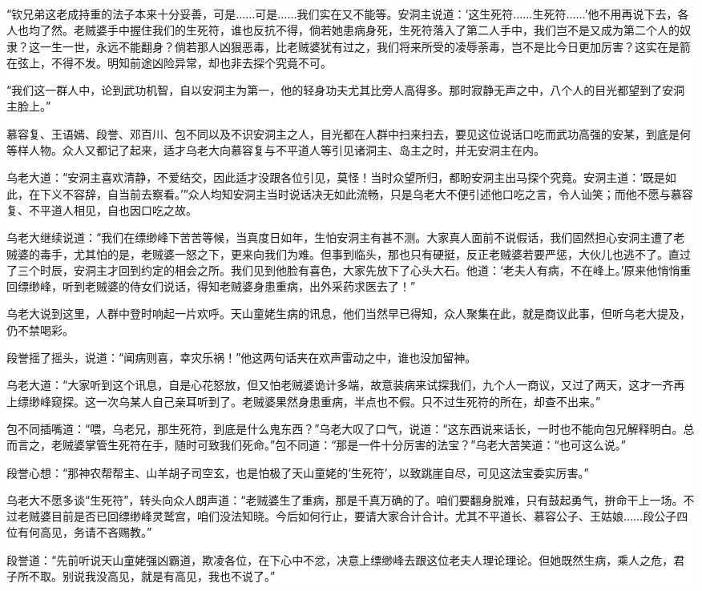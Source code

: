 “钦兄弟这老成持重的法子本来十分妥善，可是……可是……我们实在又不能等。安洞主说道：‘这生死符……生死符……’他不用再说下去，各人也均了然。老贼婆手中握住我们的生死符，谁也反抗不得，倘若她患病身死，生死符落入了第二人手中，我们岂不是又成为第二个人的奴隶？这一生一世，永远不能翻身？倘若那人凶狠恶毒，比老贼婆犹有过之，我们将来所受的凌辱荼毒，岂不是比今日更加厉害？这实在是箭在弦上，不得不发。明知前途凶险异常，却也非去探个究竟不可。

“我们这一群人中，论到武功机智，自以安洞主为第一，他的轻身功夫尤其比旁人高得多。那时寂静无声之中，八个人的目光都望到了安洞主脸上。”

慕容复、王语嫣、段誉、邓百川、包不同以及不识安洞主之人，目光都在人群中扫来扫去，要见这位说话口吃而武功高强的安某，到底是何等样人物。众人又都记了起来，适才乌老大向慕容复与不平道人等引见诸洞主、岛主之时，并无安洞主在内。

乌老大道：“安洞主喜欢清静，不爱结交，因此适才没跟各位引见，莫怪！当时众望所归，都盼安洞主出马探个究竟。安洞主道：‘既是如此，在下义不容辞，自当前去察看。’”众人均知安洞主当时说话决无如此流畅，只是乌老大不便引述他口吃之言，令人讪笑；而他不愿与慕容复、不平道人相见，自也因口吃之故。

乌老大继续说道：“我们在缥缈峰下苦苦等候，当真度日如年，生怕安洞主有甚不测。大家真人面前不说假话，我们固然担心安洞主遭了老贼婆的毒手，尤其怕的是，老贼婆一怒之下，更来向我们为难。但事到临头，那也只有硬挺，反正老贼婆若要严惩，大伙儿也逃不了。直过了三个时辰，安洞主才回到约定的相会之所。我们见到他脸有喜色，大家先放下了心头大石。他道：‘老夫人有病，不在峰上。’原来他悄悄重回缥缈峰，听到老贼婆的侍女们说话，得知老贼婆身患重病，出外采药求医去了！”

乌老大说到这里，人群中登时响起一片欢呼。天山童姥生病的讯息，他们当然早已得知，众人聚集在此，就是商议此事，但听乌老大提及，仍不禁喝彩。

段誉摇了摇头，说道：“闻病则喜，幸灾乐祸！”他这两句话夹在欢声雷动之中，谁也没加留神。

乌老大道：“大家听到这个讯息，自是心花怒放，但又怕老贼婆诡计多端，故意装病来试探我们，九个人一商议，又过了两天，这才一齐再上缥缈峰窥探。这一次乌某人自己亲耳听到了。老贼婆果然身患重病，半点也不假。只不过生死符的所在，却查不出来。”

包不同插嘴道：“喂，乌老兄，那生死符，到底是什么鬼东西？”乌老大叹了口气，说道：“这东西说来话长，一时也不能向包兄解释明白。总而言之，老贼婆掌管生死符在手，随时可致我们死命。”包不同道：“那是一件十分厉害的法宝？”乌老大苦笑道：“也可这么说。”

段誉心想：“那神农帮帮主、山羊胡子司空玄，也是怕极了天山童姥的‘生死符’，以致跳崖自尽，可见这法宝委实厉害。”

乌老大不愿多谈“生死符”，转头向众人朗声道：“老贼婆生了重病，那是千真万确的了。咱们要翻身脱难，只有鼓起勇气，拚命干上一场。不过老贼婆目前是否已回缥缈峰灵鹫宫，咱们没法知晓。今后如何行止，要请大家合计合计。尤其不平道长、慕容公子、王姑娘……段公子四位有何高见，务请不吝赐教。”

段誉道：“先前听说天山童姥强凶霸道，欺凌各位，在下心中不忿，决意上缥缈峰去跟这位老夫人理论理论。但她既然生病，乘人之危，君子所不取。别说我没高见，就是有高见，我也不说了。”